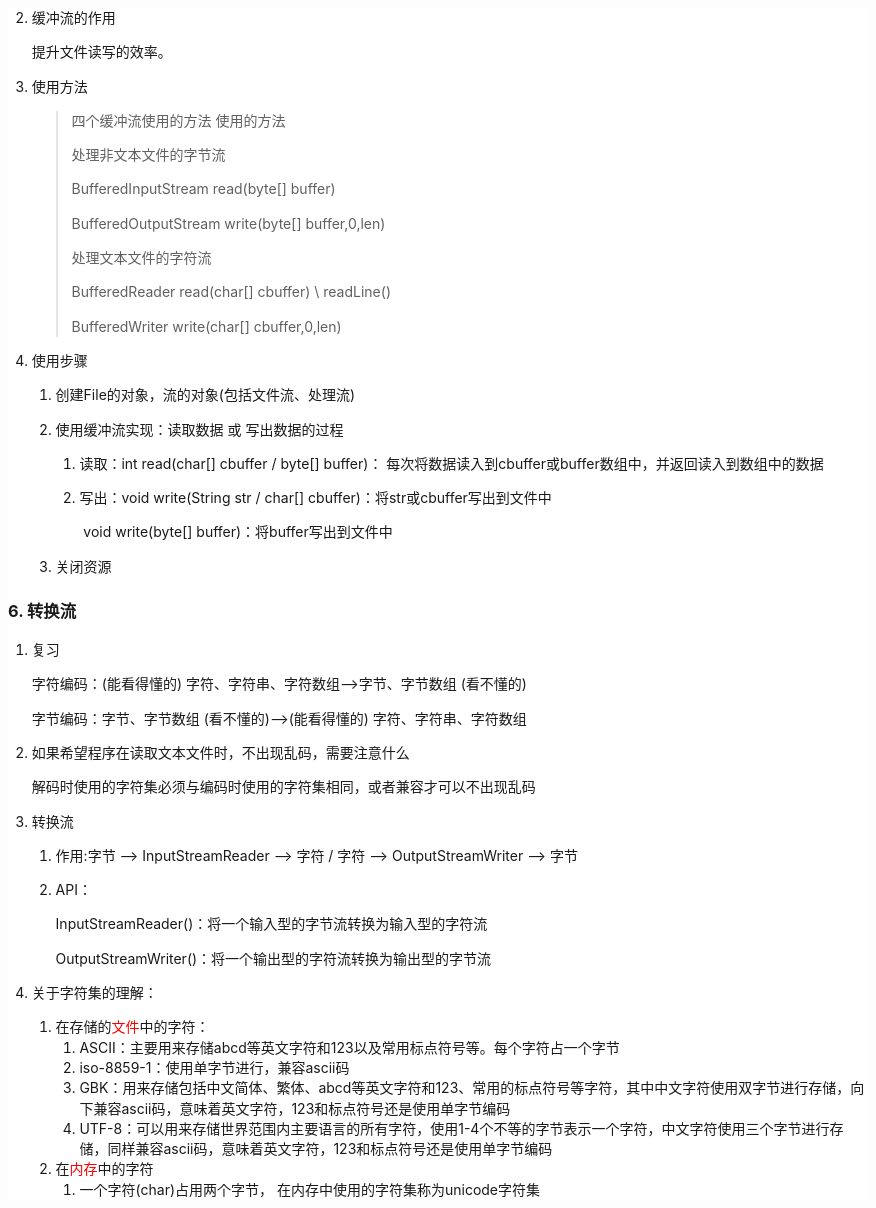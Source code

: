 2. 缓冲流的作用

   提升文件读写的效率。

3. 使用方法

   > 四个缓冲流使用的方法	使用的方法
   >
   > 处理非文本文件的字节流
   >
   > BufferedInputStream	   read(byte[] buffer)
   >
   > BufferedOutputStream	write(byte[] buffer,0,len)
   >
   > 处理文本文件的字符流
   >
   > BufferedReader		     read(char[] cbuffer) \ readLine()
   >
   > BufferedWriter		      write(char[] cbuffer,0,len)

4. 使用步骤

   1. 创建File的对象，流的对象(包括文件流、处理流)

   2. 使用缓冲流实现：读取数据 或 写出数据的过程

      1. 读取：int read(char[] cbuffer / byte[] buffer)： 每次将数据读入到cbuffer或buffer数组中，并返回读入到数组中的数据

      2. 写出：void write(String str / char[] cbuffer)：将str或cbuffer写出到文件中

         ​	   void write(byte[] buffer)：将buffer写出到文件中

   3. 关闭资源

### 6. 转换流

1. 复习

   字符编码：(能看得懂的) 字符、字符串、字符数组-->字节、字节数组 (看不懂的)

   字节编码：字节、字节数组 (看不懂的)-->(能看得懂的) 字符、字符串、字符数组

2. 如果希望程序在读取文本文件时，不出现乱码，需要注意什么

   解码时使用的字符集必须与编码时使用的字符集相同，或者兼容才可以不出现乱码

3. 转换流

   1. 作用:字节 --> InputStreamReader --> 字符 / 字符 --> OutputStreamWriter --> 字节

   2. API：

      InputStreamReader()：将一个输入型的字节流转换为输入型的字符流

      OutputStreamWriter()：将一个输出型的字符流转换为输出型的字节流

4. 关于字符集的理解：

   1. 在存储的<span style="color:red">文件</span>中的字符：
      1. ASCII：主要用来存储abcd等英文字符和123以及常用标点符号等。每个字符占一个字节
      2. iso-8859-1：使用单字节进行，兼容ascii码
      3. GBK：用来存储包括中文简体、繁体、abcd等英文字符和123、常用的标点符号等字符，其中中文字符使用双字节进行存储，向下兼容ascii码，意味着英文字符，123和标点符号还是使用单字节编码
      4. UTF-8：可以用来存储世界范围内主要语言的所有字符，使用1-4个不等的字节表示一个字符，中文字符使用三个字节进行存储，同样兼容ascii码，意味着英文字符，123和标点符号还是使用单字节编码
   2. 在<span style="color:red">内存</span>中的字符
      1. 一个字符(char)占用两个字节， 在内存中使用的字符集称为unicode字符集

